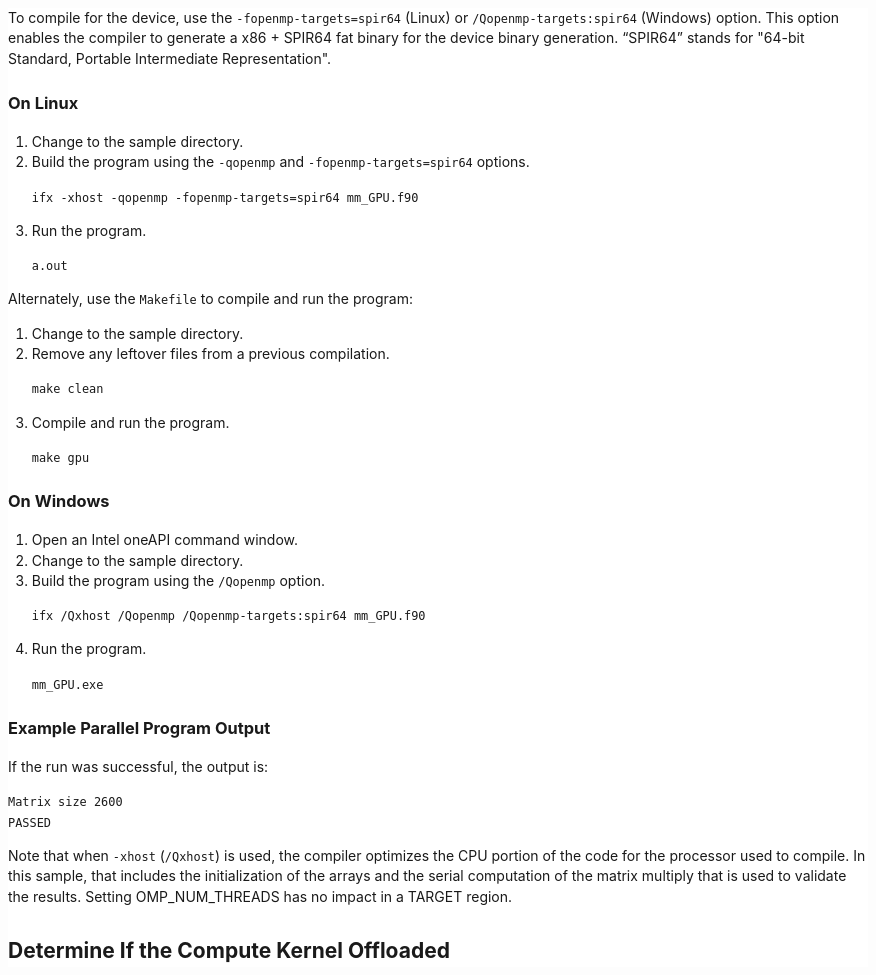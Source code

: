 To compile for the device, use the `-fopenmp-targets=spir64` (Linux) or `/Qopenmp-targets:spir64` (Windows) option. This option enables the compiler to generate a x86 + SPIR64 fat binary for the device binary generation. “SPIR64” stands for "64-bit Standard, Portable Intermediate Representation".

### On Linux

1. Change to the sample directory.
2. Build the program using the `-qopenmp`  and `-fopenmp-targets=spir64` options.
   ```
   ifx -xhost -qopenmp -fopenmp-targets=spir64 mm_GPU.f90
   ```
3. Run the program.
   ```
   a.out
   ```

Alternately, use the `Makefile` to compile and run the program:

1. Change to the sample directory.
2. Remove any leftover files from a previous compilation.
   ```
   make clean
   ```
3. Compile and run the program.
   ```
   make gpu
   ```

### On Windows

1. Open an Intel oneAPI command window.
2. Change to the sample directory.
3. Build the program using the `/Qopenmp` option.
   ```
   ifx /Qxhost /Qopenmp /Qopenmp-targets:spir64 mm_GPU.f90
   ```
4. Run the program.
   ```
   mm_GPU.exe
   ```

### Example Parallel Program Output

If the run was successful, the output is:

```
Matrix size 2600
PASSED
```

Note that when `-xhost` (`/Qxhost`) is used, the compiler optimizes the CPU portion of the code for the processor used to compile. In this sample, that includes the initialization of the arrays and the serial computation of the matrix multiply that is used to validate the results. Setting OMP_NUM_THREADS has no impact in a TARGET region.


## Determine If the Compute Kernel Offloaded
